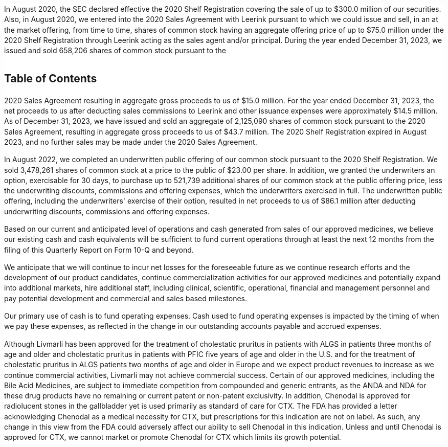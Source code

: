 In August 2020, the SEC declared effective the 2020 Shelf Registration covering the sale of up to $300.0 million of our securities. Also, in August 2020, we entered into the 2020 Sales Agreement with Leerink pursuant to which we could issue and sell, in an at the market offering, from time to time, shares of common stock having an aggregate offering price of up to $75.0 million under the 2020 Shelf Registration through Leerink acting as the sales agent and/or principal. During the year ended December 31, 2023, we issued and sold 658,206 shares of common stock pursuant to the

## Table of Contents

2020 Sales Agreement resulting in aggregate gross proceeds to us of $15.0 million. For the year ended December 31, 2023, the net proceeds to us after deducting sales commissions to Leerink and other issuance expenses were approximately $14.5 million. As of December 31, 2023, we have issued and sold an aggregate of 2,125,090 shares of common stock pursuant to the 2020 Sales Agreement, resulting in aggregate gross proceeds to us of $43.7 million. The 2020 Shelf Registration expired in August 2023, and no further sales may be made under the 2020 Sales Agreement.

In August 2022, we completed an underwritten public offering of our common stock pursuant to the 2020 Shelf Registration. We sold 3,478,261 shares of common stock at a price to the public of $23.00 per share. In addition, we granted the underwriters an option, exercisable for 30 days, to purchase up to 521,739 additional shares of our common stock at the public offering price, less the underwriting discounts, commissions and offering expenses, which the underwriters exercised in full. The underwritten public offering, including the underwriters' exercise of their option, resulted in net proceeds to us of $86.1 million after deducting underwriting discounts, commissions and offering expenses.

Based on our current and anticipated level of operations and cash generated from sales of our approved medicines, we believe our existing cash and cash equivalents will be sufficient to fund current operations through at least the next 12 months from the filing of this Quarterly Report on Form 10-Q and beyond.

We anticipate that we will continue to incur net losses for the foreseeable future as we continue research efforts and the development of our product candidates, continue commercialization activities for our approved medicines and potentially expand into additional markets, hire additional staff, including clinical, scientific, operational, financial and management personnel and pay potential development and commercial and sales based milestones.

Our primary use of cash is to fund operating expenses. Cash used to fund operating expenses is impacted by the timing of when we pay these expenses, as reflected in the change in our outstanding accounts payable and accrued expenses.

Although Livmarli has been approved for the treatment of cholestatic pruritus in patients with ALGS in patients three months of age and older and cholestatic pruritus in patients with PFIC five years of age and older in the U.S. and for the treatment of cholestatic pruritus in ALGS patients two months of age and older in Europe and we expect product revenues to increase as we continue commercial activities, Livmarli may not achieve commercial success. Certain of our approved medicines, including the Bile Acid Medicines, are subject to immediate competition from compounded and generic entrants, as the ANDA and NDA for these drug products have no remaining or current patent or non-patent exclusivity. In addition, Chenodal is approved for radiolucent stones in the gallbladder yet is used primarily as standard of care for CTX. The FDA has provided a letter acknowledging Chenodal as a medical necessity for CTX, but prescriptions for this indication are not on label. As such, any change in this view from the FDA could adversely affect our ability to sell Chenodal in this indication. Unless and until Chenodal is approved for CTX, we cannot market or promote Chenodal for CTX which limits its growth potential.
